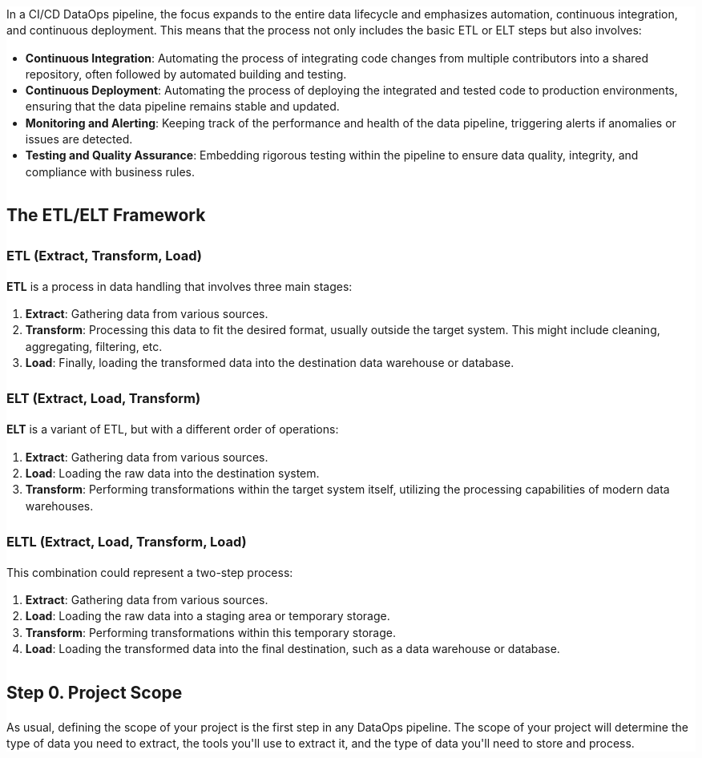 In a CI/CD DataOps pipeline, the focus expands to the entire data lifecycle and
emphasizes automation, continuous integration, and continuous deployment. This
means that the process not only includes the basic ETL or ELT steps but also
involves:

-   **Continuous Integration**: Automating the process of integrating code
    changes from multiple contributors into a shared repository, often followed
    by automated building and testing.
-   **Continuous Deployment**: Automating the process of deploying the
    integrated and tested code to production environments, ensuring that the
    data pipeline remains stable and updated.
-   **Monitoring and Alerting**: Keeping track of the performance and health of
    the data pipeline, triggering alerts if anomalies or issues are detected.
-   **Testing and Quality Assurance**: Embedding rigorous testing within the
    pipeline to ensure data quality, integrity, and compliance with business
    rules.

## The ETL/ELT Framework

### ETL (Extract, Transform, Load)

**ETL** is a process in data handling that involves three main stages:

1. **Extract**: Gathering data from various sources.
2. **Transform**: Processing this data to fit the desired format, usually
   outside the target system. This might include cleaning, aggregating,
   filtering, etc.
3. **Load**: Finally, loading the transformed data into the destination data
   warehouse or database.

### ELT (Extract, Load, Transform)

**ELT** is a variant of ETL, but with a different order of operations:

1. **Extract**: Gathering data from various sources.
2. **Load**: Loading the raw data into the destination system.
3. **Transform**: Performing transformations within the target system itself,
   utilizing the processing capabilities of modern data warehouses.

### ELTL (Extract, Load, Transform, Load)

This combination could represent a two-step process:

1. **Extract**: Gathering data from various sources.
2. **Load**: Loading the raw data into a staging area or temporary storage.
3. **Transform**: Performing transformations within this temporary storage.
4. **Load**: Loading the transformed data into the final destination, such as a
   data warehouse or database.

## Step 0. Project Scope

As usual, defining the scope of your project is the first step in any DataOps
pipeline. The scope of your project will determine the type of data you need to
extract, the tools you'll use to extract it, and the type of data you'll need to
store and process.
